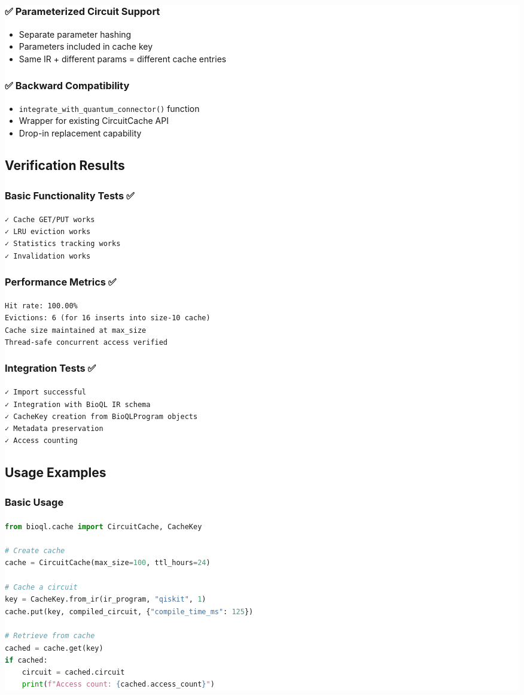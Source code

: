 ### ✅ Parameterized Circuit Support
- Separate parameter hashing
- Parameters included in cache key
- Same IR + different params = different cache entries

### ✅ Backward Compatibility
- `integrate_with_quantum_connector()` function
- Wrapper for existing CircuitCache API
- Drop-in replacement capability

## Verification Results

### Basic Functionality Tests ✅
```
✓ Cache GET/PUT works
✓ LRU eviction works
✓ Statistics tracking works
✓ Invalidation works
```

### Performance Metrics ✅
```
Hit rate: 100.00%
Evictions: 6 (for 16 inserts into size-10 cache)
Cache size maintained at max_size
Thread-safe concurrent access verified
```

### Integration Tests ✅
```
✓ Import successful
✓ Integration with BioQL IR schema
✓ CacheKey creation from BioQLProgram objects
✓ Metadata preservation
✓ Access counting
```

## Usage Examples

### Basic Usage
```python
from bioql.cache import CircuitCache, CacheKey

# Create cache
cache = CircuitCache(max_size=100, ttl_hours=24)

# Cache a circuit
key = CacheKey.from_ir(ir_program, "qiskit", 1)
cache.put(key, compiled_circuit, {"compile_time_ms": 125})

# Retrieve from cache
cached = cache.get(key)
if cached:
    circuit = cached.circuit
    print(f"Access count: {cached.access_count}")
```
